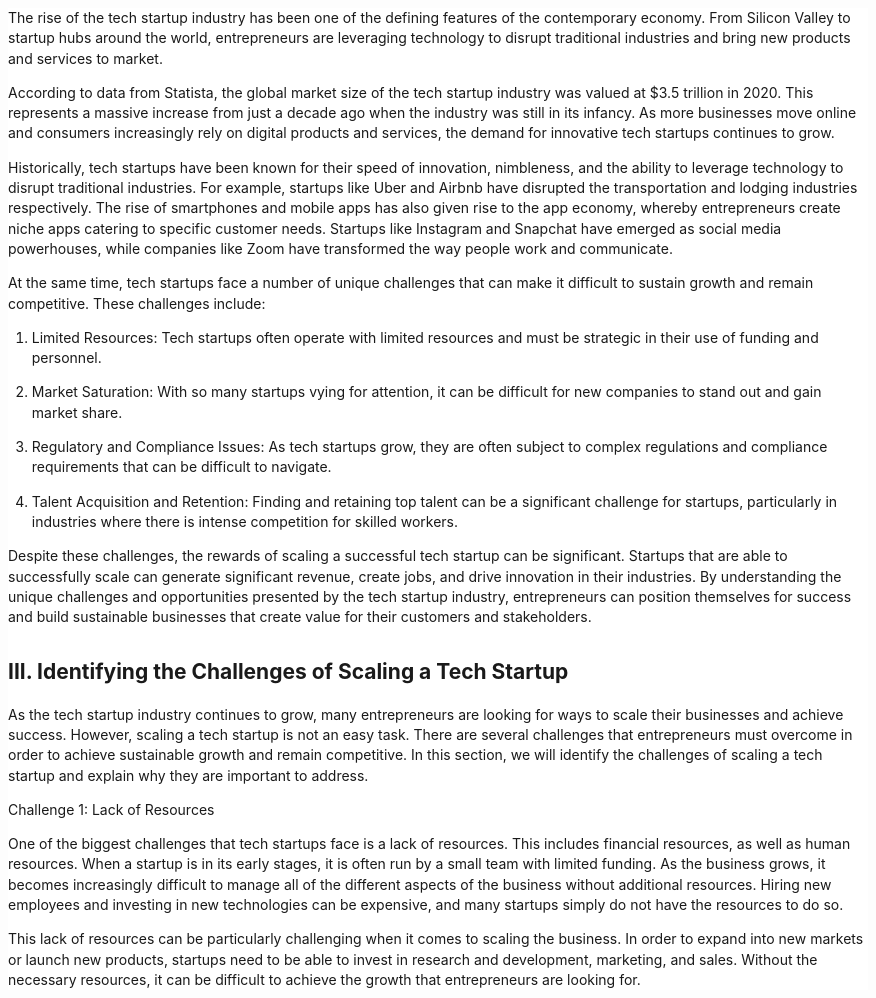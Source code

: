 The rise of the tech startup industry has been one of the defining features of the contemporary economy. From Silicon Valley to startup hubs around the world, entrepreneurs are leveraging technology to disrupt traditional industries and bring new products and services to market.

According to data from Statista, the global market size of the tech startup industry was valued at $3.5 trillion in 2020. This represents a massive increase from just a decade ago when the industry was still in its infancy. As more businesses move online and consumers increasingly rely on digital products and services, the demand for innovative tech startups continues to grow.

Historically, tech startups have been known for their speed of innovation, nimbleness, and the ability to leverage technology to disrupt traditional industries. For example, startups like Uber and Airbnb have disrupted the transportation and lodging industries respectively. The rise of smartphones and mobile apps has also given rise to the app economy, whereby entrepreneurs create niche apps catering to specific customer needs. Startups like Instagram and Snapchat have emerged as social media powerhouses, while companies like Zoom have transformed the way people work and communicate.

At the same time, tech startups face a number of unique challenges that can make it difficult to sustain growth and remain competitive. These challenges include:

1. Limited Resources: Tech startups often operate with limited resources and must be strategic in their use of funding and personnel.

2. Market Saturation: With so many startups vying for attention, it can be difficult for new companies to stand out and gain market share.

3. Regulatory and Compliance Issues: As tech startups grow, they are often subject to complex regulations and compliance requirements that can be difficult to navigate.

4. Talent Acquisition and Retention: Finding and retaining top talent can be a significant challenge for startups, particularly in industries where there is intense competition for skilled workers.

Despite these challenges, the rewards of scaling a successful tech startup can be significant. Startups that are able to successfully scale can generate significant revenue, create jobs, and drive innovation in their industries. By understanding the unique challenges and opportunities presented by the tech startup industry, entrepreneurs can position themselves for success and build sustainable businesses that create value for their customers and stakeholders.

## III. Identifying the Challenges of Scaling a Tech Startup

As the tech startup industry continues to grow, many entrepreneurs are looking for ways to scale their businesses and achieve success. However, scaling a tech startup is not an easy task. There are several challenges that entrepreneurs must overcome in order to achieve sustainable growth and remain competitive. In this section, we will identify the challenges of scaling a tech startup and explain why they are important to address.

Challenge 1: Lack of Resources

One of the biggest challenges that tech startups face is a lack of resources. This includes financial resources, as well as human resources. When a startup is in its early stages, it is often run by a small team with limited funding. As the business grows, it becomes increasingly difficult to manage all of the different aspects of the business without additional resources. Hiring new employees and investing in new technologies can be expensive, and many startups simply do not have the resources to do so.

This lack of resources can be particularly challenging when it comes to scaling the business. In order to expand into new markets or launch new products, startups need to be able to invest in research and development, marketing, and sales. Without the necessary resources, it can be difficult to achieve the growth that entrepreneurs are looking for.
